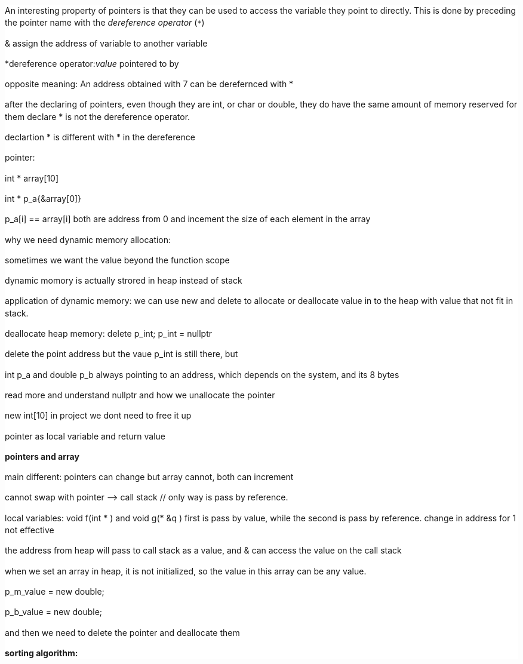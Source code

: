 An interesting property of pointers is that they can be used to access the variable they point to directly. This is done by preceding the pointer name with the *dereference operator* (`*`)

& assign the address of variable to another variable

\*dereference operator:*value* pointered to by

opposite meaning:  An address obtained with 7 can be derefernced with \*

after the declaring of pointers, even though they are int, or char or double, they do have the same amount of memory reserved for them  declare \* is not the dereference operator.

declartion \* is different with \* in the dereference

pointer:

int \* array[10]

int \* p_a{&array[0]}

p_a[i] == array[i] both are address from 0 and incement the size of each element in the array 

why we need dynamic memory allocation: 

sometimes we want the value beyond the function scope

dynamic momory is actually strored in heap instead of stack 

application of dynamic memory: we can use new and delete to allocate or deallocate value in to the heap with value that not fit in stack.

deallocate heap memory: delete p_int; p_int = nullptr 

delete the point address but the vaue p_int is still there, but  

int p_a and double p_b always pointing to an address, which depends on the system, and its 8 bytes

read more and understand nullptr and how we unallocate the pointer

new int[10] in project we dont need to free it up 

pointer as local variable and return value 

**pointers and array**

main different: pointers can change but array cannot, both can increment 

cannot swap with pointer --> call stack //  only way is pass by reference.

local variables: void f(int \* ) and void g(\* &q ) first is pass by value, while the second is pass by reference. change in address for 1 not effective

the address from heap will pass to call stack as a value, and & can access the value on the call stack

when we set an array in heap, it is not initialized, so the value in this array can be any value.

p_m_value = new double;

p_b_value = new double;

and then we need to delete the pointer and deallocate them

**sorting algorithm:**
